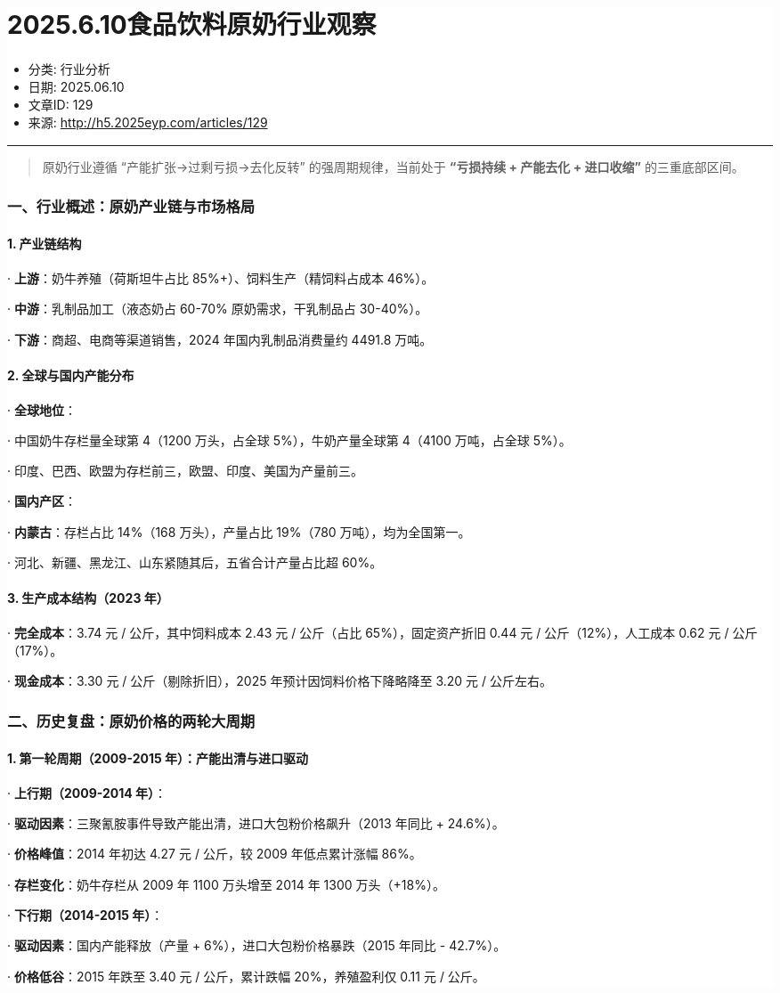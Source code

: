# 2025.6.10食品饮料原奶行业观察

- 分类: 行业分析
- 日期: 2025.06.10
- 文章ID: 129
- 来源: http://h5.2025eyp.com/articles/129

---

> 原奶行业遵循 “产能扩张→过剩亏损→去化反转” 的强周期规律，当前处于 **“亏损持续 + 产能去化 + 进口收缩”** 的三重底部区间。

### **一、行业概述：原奶产业链与市场格局**

#### **1. 产业链结构**

· **上游**：奶牛养殖（荷斯坦牛占比 85%+）、饲料生产（精饲料占成本 46%）。

· **中游**：乳制品加工（液态奶占 60-70% 原奶需求，干乳制品占 30-40%）。

· **下游**：商超、电商等渠道销售，2024 年国内乳制品消费量约 4491.8 万吨。

#### **2. 全球与国内产能分布**

· **全球地位**：

· 中国奶牛存栏量全球第 4（1200 万头，占全球 5%），牛奶产量全球第 4（4100 万吨，占全球 5%）。

· 印度、巴西、欧盟为存栏前三，欧盟、印度、美国为产量前三。

· **国内产区**：

· **内蒙古**：存栏占比 14%（168 万头），产量占比 19%（780 万吨），均为全国第一。

· 河北、新疆、黑龙江、山东紧随其后，五省合计产量占比超 60%。

#### **3. 生产成本结构（2023 年）**

· **完全成本**：3.74 元 / 公斤，其中饲料成本 2.43 元 / 公斤（占比 65%），固定资产折旧 0.44 元 / 公斤（12%），人工成本 0.62 元 / 公斤（17%）。

· **现金成本**：3.30 元 / 公斤（剔除折旧），2025 年预计因饲料价格下降略降至 3.20 元 / 公斤左右。

### **二、历史复盘：原奶价格的两轮大周期**

#### **1. 第一轮周期（2009-2015 年）：产能出清与进口驱动**

· **上行期（2009-2014 年）**：

· **驱动因素**：三聚氰胺事件导致产能出清，进口大包粉价格飙升（2013 年同比 + 24.6%）。

· **价格峰值**：2014 年初达 4.27 元 / 公斤，较 2009 年低点累计涨幅 86%。

· **存栏变化**：奶牛存栏从 2009 年 1100 万头增至 2014 年 1300 万头（+18%）。

· **下行期（2014-2015 年）**：

· **驱动因素**：国内产能释放（产量 + 6%），进口大包粉价格暴跌（2015 年同比 - 42.7%）。

· **价格低谷**：2015 年跌至 3.40 元 / 公斤，累计跌幅 20%，养殖盈利仅 0.11 元 / 公斤。
